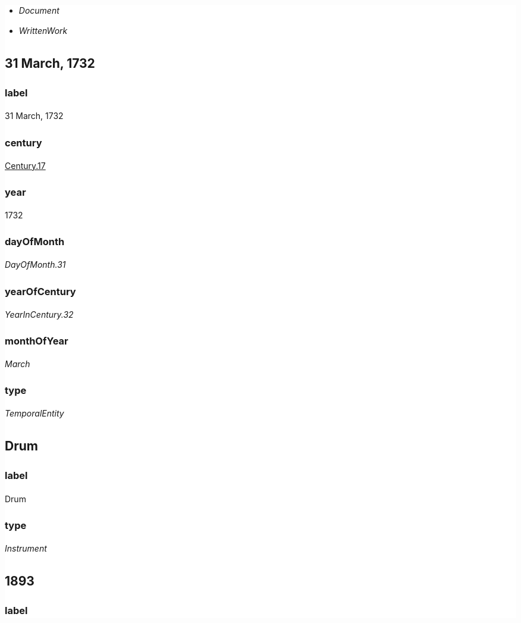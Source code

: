  - *Document*

 - *WrittenWork*

## 31 March, 1732

### label


31 March, 1732

### century


[Century.17](#Century.17)

### year


1732

### dayOfMonth


*DayOfMonth.31*

### yearOfCentury


*YearInCentury.32*

### monthOfYear


*March*

### type


*TemporalEntity*

## Drum

### label


Drum

### type


*Instrument*

## 1893

### label
